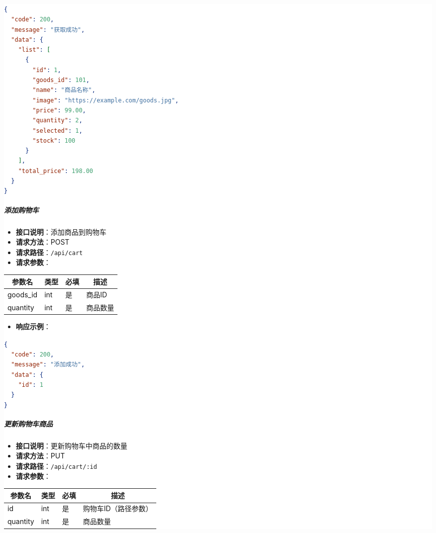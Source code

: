 ```json
{
  "code": 200,
  "message": "获取成功",
  "data": {
    "list": [
      {
        "id": 1,
        "goods_id": 101,
        "name": "商品名称",
        "image": "https://example.com/goods.jpg",
        "price": 99.00,
        "quantity": 2,
        "selected": 1,
        "stock": 100
      }
    ],
    "total_price": 198.00
  }
}
```

##### 添加购物车

- **接口说明**：添加商品到购物车
- **请求方法**：POST
- **请求路径**：`/api/cart`
- **请求参数**：

| 参数名 | 类型 | 必填 | 描述 |
| --- | --- | --- | --- |
| goods_id | int | 是 | 商品ID |
| quantity | int | 是 | 商品数量 |

- **响应示例**：

```json
{
  "code": 200,
  "message": "添加成功",
  "data": {
    "id": 1
  }
}
```

##### 更新购物车商品

- **接口说明**：更新购物车中商品的数量
- **请求方法**：PUT
- **请求路径**：`/api/cart/:id`
- **请求参数**：

| 参数名 | 类型 | 必填 | 描述 |
| --- | --- | --- | --- |
| id | int | 是 | 购物车ID（路径参数） |
| quantity | int | 是 | 商品数量 |
